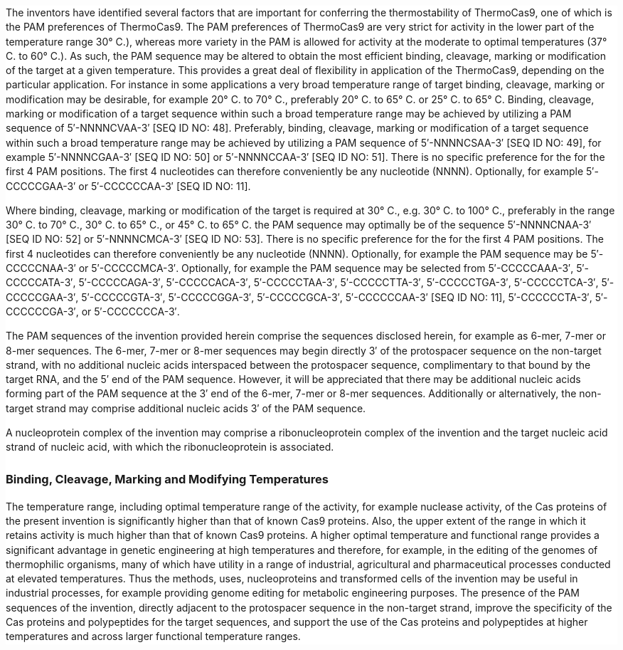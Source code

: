 The inventors have identified several factors that are important for conferring the thermostability of ThermoCas9, one of which is the PAM preferences of ThermoCas9. The PAM preferences of ThermoCas9 are very strict for activity in the lower part of the temperature range 30° C.), whereas more variety in the PAM is allowed for activity at the moderate to optimal temperatures (37° C. to 60° C.). As such, the PAM sequence may be altered to obtain the most efficient binding, cleavage, marking or modification of the target at a given temperature. This provides a great deal of flexibility in application of the ThermoCas9, depending on the particular application. For instance in some applications a very broad temperature range of target binding, cleavage, marking or modification may be desirable, for example 20° C. to 70° C., preferably 20° C. to 65° C. or 25° C. to 65° C. Binding, cleavage, marking or modification of a target sequence within such a broad temperature range may be achieved by utilizing a PAM sequence of 5′-NNNNCVAA-3′ [SEQ ID NO: 48]. Preferably, binding, cleavage, marking or modification of a target sequence within such a broad temperature range may be achieved by utilizing a PAM sequence of 5′-NNNNCSAA-3′ [SEQ ID NO: 49], for example 5′-NNNNCGAA-3′ [SEQ ID NO: 50] or 5′-NNNNCCAA-3′ [SEQ ID NO: 51]. There is no specific preference for the for the first 4 PAM positions. The first 4 nucleotides can therefore conveniently be any nucleotide (NNNN). Optionally, for example 5′-CCCCCGAA-3′ or 5′-CCCCCCAA-3′ [SEQ ID NO: 11].

Where binding, cleavage, marking or modification of the target is required at 30° C., e.g. 30° C. to 100° C., preferably in the range 30° C. to 70° C., 30° C. to 65° C., or 45° C. to 65° C. the PAM sequence may optimally be of the sequence 5′-NNNNCNAA-3′ [SEQ ID NO: 52] or 5′-NNNNCMCA-3′ [SEQ ID NO: 53]. There is no specific preference for the for the first 4 PAM positions. The first 4 nucleotides can therefore conveniently be any nucleotide (NNNN). Optionally, for example the PAM sequence may be 5′-CCCCCNAA-3′ or 5′-CCCCCMCA-3′. Optionally, for example the PAM sequence may be selected from 5′-CCCCCAAA-3′, 5′-CCCCCATA-3′, 5′-CCCCCAGA-3′, 5′-CCCCCACA-3′, 5′-CCCCCTAA-3′, 5′-CCCCCTTA-3′, 5′-CCCCCTGA-3′, 5′-CCCCCTCA-3′, 5′-CCCCCGAA-3′, 5′-CCCCCGTA-3′, 5′-CCCCCGGA-3′, 5′-CCCCCGCA-3′, 5′-CCCCCCAA-3′ [SEQ ID NO: 11], 5′-CCCCCCTA-3′, 5′-CCCCCCGA-3′, or 5′-CCCCCCCA-3′.

The PAM sequences of the invention provided herein comprise the sequences disclosed herein, for example as 6-mer, 7-mer or 8-mer sequences. The 6-mer, 7-mer or 8-mer sequences may begin directly 3′ of the protospacer sequence on the non-target strand, with no additional nucleic acids interspaced between the protospacer sequence, complimentary to that bound by the target RNA, and the 5′ end of the PAM sequence. However, it will be appreciated that there may be additional nucleic acids forming part of the PAM sequence at the 3′ end of the 6-mer, 7-mer or 8-mer sequences. Additionally or alternatively, the non-target strand may comprise additional nucleic acids 3′ of the PAM sequence.

A nucleoprotein complex of the invention may comprise a ribonucleoprotein complex of the invention and the target nucleic acid strand of nucleic acid, with which the ribonucleoprotein is associated.

### Binding, Cleavage, Marking and Modifying Temperatures

The temperature range, including optimal temperature range of the activity, for example nuclease activity, of the Cas proteins of the present invention is significantly higher than that of known Cas9 proteins. Also, the upper extent of the range in which it retains activity is much higher than that of known Cas9 proteins. A higher optimal temperature and functional range provides a significant advantage in genetic engineering at high temperatures and therefore, for example, in the editing of the genomes of thermophilic organisms, many of which have utility in a range of industrial, agricultural and pharmaceutical processes conducted at elevated temperatures. Thus the methods, uses, nucleoproteins and transformed cells of the invention may be useful in industrial processes, for example providing genome editing for metabolic engineering purposes. The presence of the PAM sequences of the invention, directly adjacent to the protospacer sequence in the non-target strand, improve the specificity of the Cas proteins and polypeptides for the target sequences, and support the use of the Cas proteins and polypeptides at higher temperatures and across larger functional temperature ranges.
